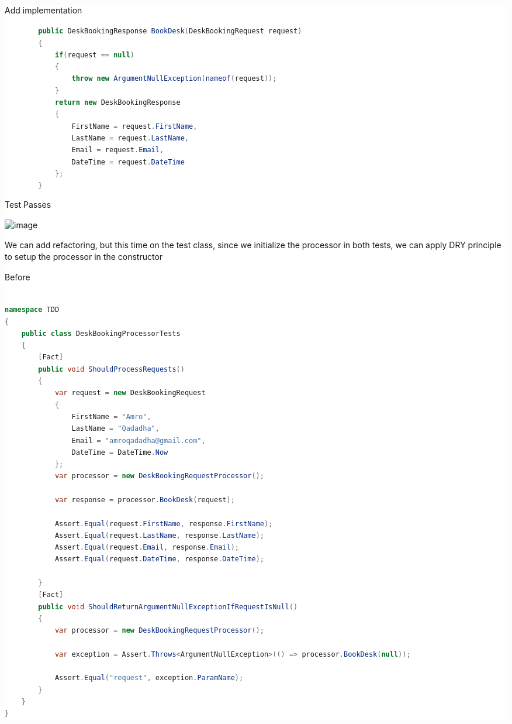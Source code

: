 Add implementation

```csharp
        public DeskBookingResponse BookDesk(DeskBookingRequest request)
        {
            if(request == null)
            {
                throw new ArgumentNullException(nameof(request));
            }
            return new DeskBookingResponse
            {
                FirstName = request.FirstName,
                LastName = request.LastName,
                Email = request.Email,
                DateTime = request.DateTime
            };
        }
```

Test Passes

![image](https://github.com/user-attachments/assets/2e98610e-fda0-4228-acaf-9caf54371389)

We can add refactoring, but this time on the test class, since we initialize the processor in both tests, we can apply DRY principle to setup the processor in the constructor

Before

```csharp

namespace TDD
{
    public class DeskBookingProcessorTests
    {
        [Fact]
        public void ShouldProcessRequests()
        {
            var request = new DeskBookingRequest
            {
                FirstName = "Amro",
                LastName = "Qadadha",
                Email = "amroqadadha@gmail.com",
                DateTime = DateTime.Now
            };
            var processor = new DeskBookingRequestProcessor();

            var response = processor.BookDesk(request);

            Assert.Equal(request.FirstName, response.FirstName);
            Assert.Equal(request.LastName, response.LastName);
            Assert.Equal(request.Email, response.Email);
            Assert.Equal(request.DateTime, response.DateTime);

        }
        [Fact]
        public void ShouldReturnArgumentNullExceptionIfRequestIsNull()
        {
            var processor = new DeskBookingRequestProcessor();

            var exception = Assert.Throws<ArgumentNullException>(() => processor.BookDesk(null));

            Assert.Equal("request", exception.ParamName);
        }
    }
}
```
